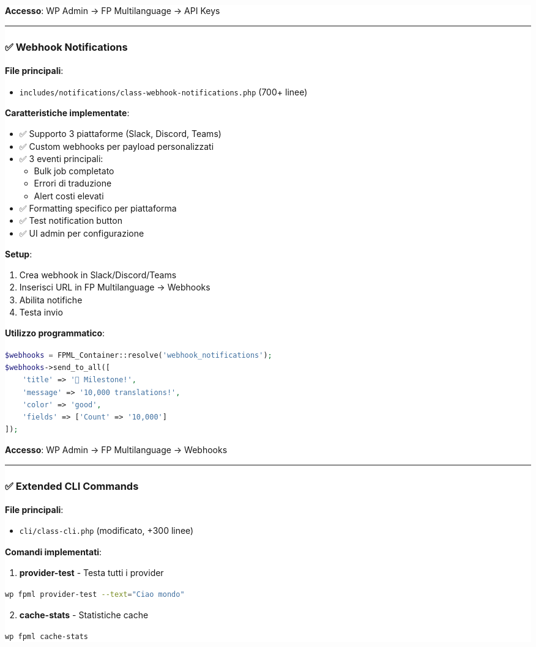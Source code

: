 **Accesso**: WP Admin → FP Multilanguage → API Keys

---

### ✅ Webhook Notifications

**File principali**:
- `includes/notifications/class-webhook-notifications.php` (700+ linee)

**Caratteristiche implementate**:
- ✅ Supporto 3 piattaforme (Slack, Discord, Teams)
- ✅ Custom webhooks per payload personalizzati
- ✅ 3 eventi principali:
  - Bulk job completato
  - Errori di traduzione
  - Alert costi elevati
- ✅ Formatting specifico per piattaforma
- ✅ Test notification button
- ✅ UI admin per configurazione

**Setup**:
1. Crea webhook in Slack/Discord/Teams
2. Inserisci URL in FP Multilanguage → Webhooks
3. Abilita notifiche
4. Testa invio

**Utilizzo programmatico**:
```php
$webhooks = FPML_Container::resolve('webhook_notifications');
$webhooks->send_to_all([
    'title' => '🎉 Milestone!',
    'message' => '10,000 translations!',
    'color' => 'good',
    'fields' => ['Count' => '10,000']
]);
```

**Accesso**: WP Admin → FP Multilanguage → Webhooks

---

### ✅ Extended CLI Commands

**File principali**:
- `cli/class-cli.php` (modificato, +300 linee)

**Comandi implementati**:

1. **provider-test** - Testa tutti i provider
```bash
wp fpml provider-test --text="Ciao mondo"
```

2. **cache-stats** - Statistiche cache
```bash
wp fpml cache-stats
```
